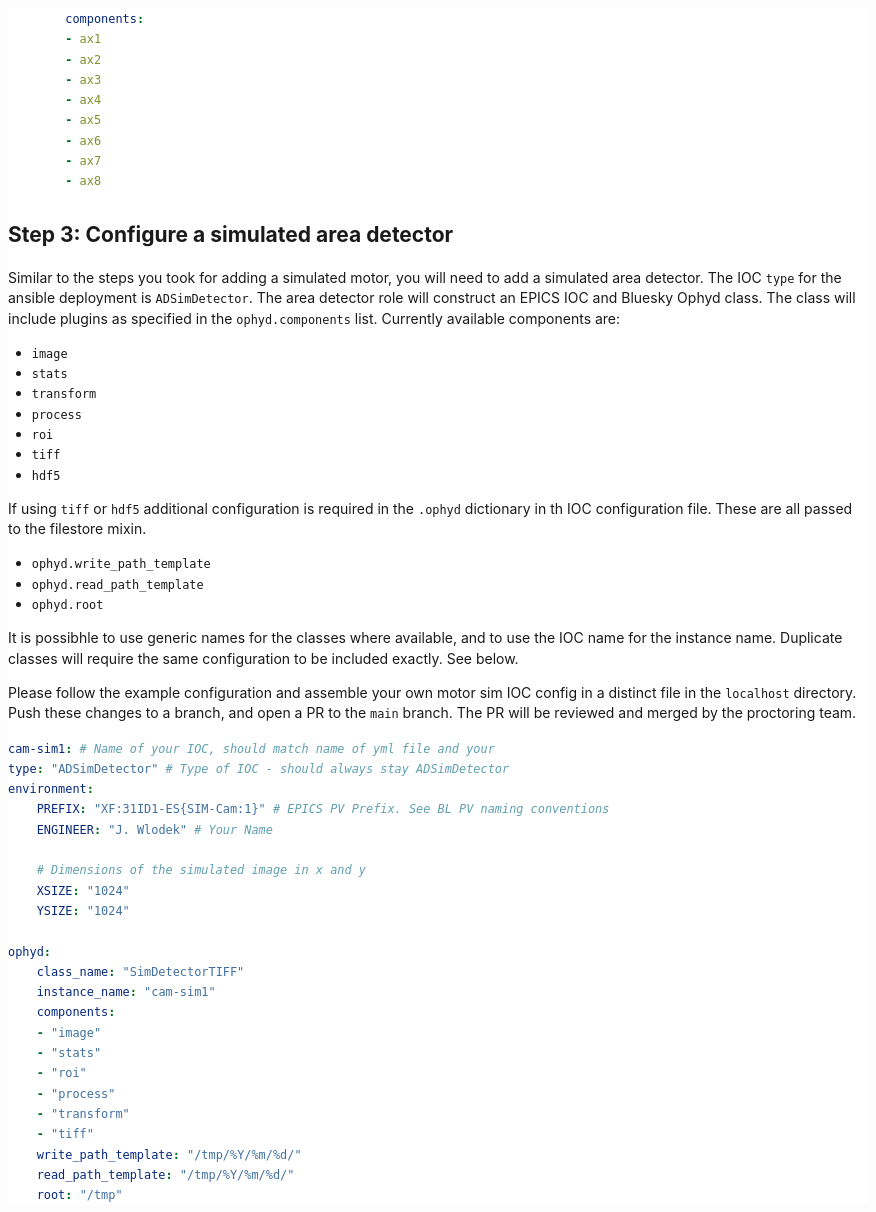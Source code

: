 ```yml
        components:
        - ax1
        - ax2
        - ax3
        - ax4
        - ax5
        - ax6
        - ax7
        - ax8
```

## Step 3: Configure a simulated area detector

Similar to the steps you took for adding a simulated motor, you will need to add a simulated area detector.  The IOC `type` for the ansible deployment is `ADSimDetector`.  The area detector role will construct an EPICS IOC and Bluesky Ophyd class. The class will include plugins as specified in the `ophyd.components` list. Currently available components are:

- `image`
- `stats`
- `transform`
- `process`
- `roi`
- `tiff`
- `hdf5`

If using `tiff` or `hdf5` additional configuration is required in the `.ophyd` dictionary in th IOC configuration file. These are all passed to the filestore mixin.

- `ophyd.write_path_template`
- `ophyd.read_path_template`
- `ophyd.root`

It is possibhle to use generic names for the classes where available, and to use the IOC name for the instance name.
Duplicate classes will require the same configuration to be included exactly. See below.

Please follow the example configuration and assemble your own motor sim IOC config in a distinct file in the `localhost` directory. Push these changes to a branch, and open a PR to the `main` branch. The PR will be reviewed and merged by the proctoring team.

```yml
cam-sim1: # Name of your IOC, should match name of yml file and your 
type: "ADSimDetector" # Type of IOC - should always stay ADSimDetector
environment:
    PREFIX: "XF:31ID1-ES{SIM-Cam:1}" # EPICS PV Prefix. See BL PV naming conventions
    ENGINEER: "J. Wlodek" # Your Name

    # Dimensions of the simulated image in x and y
    XSIZE: "1024"
    YSIZE: "1024"

ophyd:
    class_name: "SimDetectorTIFF"
    instance_name: "cam-sim1"
    components:
    - "image"
    - "stats"
    - "roi"
    - "process"
    - "transform"
    - "tiff"
    write_path_template: "/tmp/%Y/%m/%d/"
    read_path_template: "/tmp/%Y/%m/%d/"
    root: "/tmp"

```